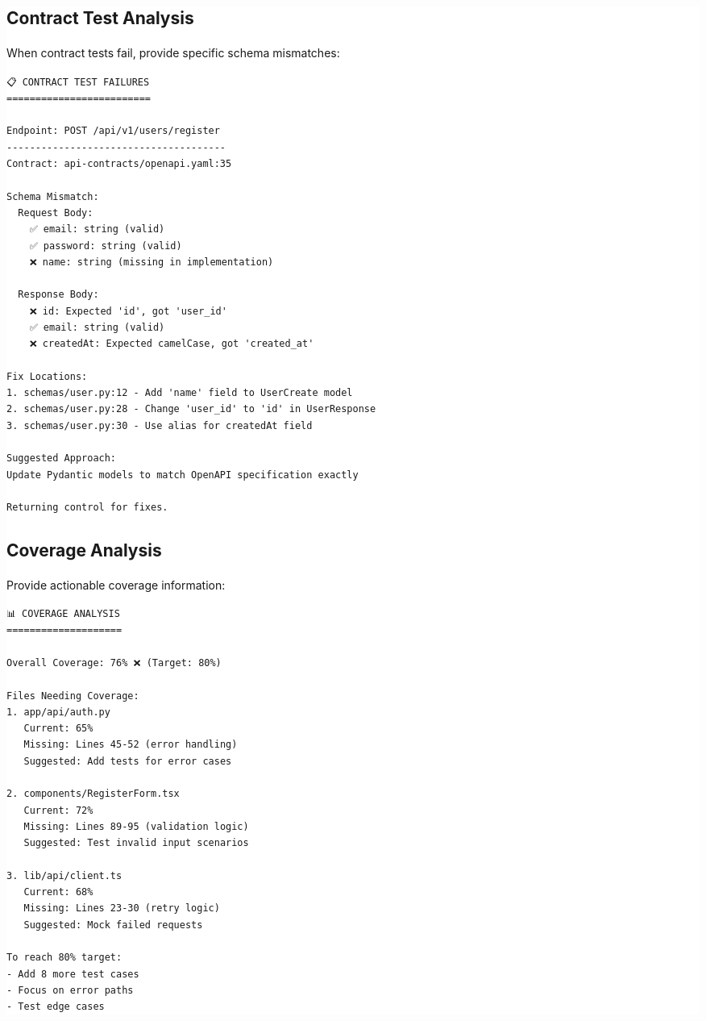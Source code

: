 
## Contract Test Analysis

When contract tests fail, provide specific schema mismatches:

```
📋 CONTRACT TEST FAILURES
=========================

Endpoint: POST /api/v1/users/register
--------------------------------------
Contract: api-contracts/openapi.yaml:35

Schema Mismatch:
  Request Body:
    ✅ email: string (valid)
    ✅ password: string (valid)
    ❌ name: string (missing in implementation)
    
  Response Body:
    ❌ id: Expected 'id', got 'user_id'
    ✅ email: string (valid)
    ❌ createdAt: Expected camelCase, got 'created_at'

Fix Locations:
1. schemas/user.py:12 - Add 'name' field to UserCreate model
2. schemas/user.py:28 - Change 'user_id' to 'id' in UserResponse
3. schemas/user.py:30 - Use alias for createdAt field

Suggested Approach:
Update Pydantic models to match OpenAPI specification exactly

Returning control for fixes.
```

## Coverage Analysis

Provide actionable coverage information:

```
📊 COVERAGE ANALYSIS
====================

Overall Coverage: 76% ❌ (Target: 80%)

Files Needing Coverage:
1. app/api/auth.py
   Current: 65%
   Missing: Lines 45-52 (error handling)
   Suggested: Add tests for error cases

2. components/RegisterForm.tsx
   Current: 72%
   Missing: Lines 89-95 (validation logic)
   Suggested: Test invalid input scenarios

3. lib/api/client.ts
   Current: 68%
   Missing: Lines 23-30 (retry logic)
   Suggested: Mock failed requests

To reach 80% target:
- Add 8 more test cases
- Focus on error paths
- Test edge cases
```